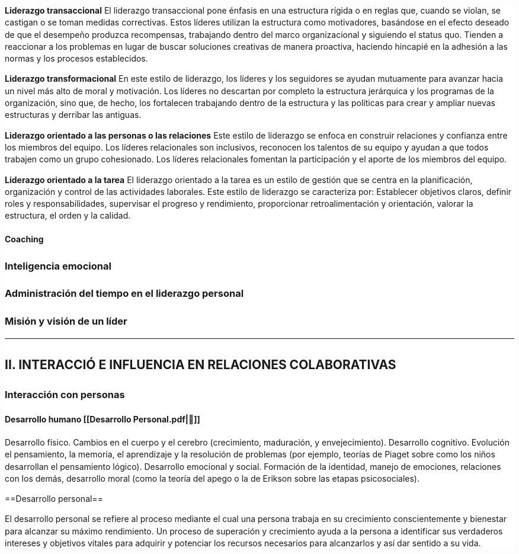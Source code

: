 __Liderazgo transaccional__
El liderazgo transaccional pone énfasis en una estructura rígida o en reglas que, cuando se violan, se castigan o se toman medidas correctivas. Estos líderes utilizan la estructura como motivadores, basándose en el efecto deseado de que el desempeño produzca recompensas, trabajando dentro del marco organizacional y siguiendo el status quo. Tienden a reaccionar a los problemas en lugar de buscar soluciones creativas de manera proactiva, haciendo hincapié en la adhesión a las normas y los procesos establecidos.

__Liderazgo transformacional__
En este estilo de liderazgo, los líderes y los seguidores se ayudan mutuamente para avanzar hacia un nivel más alto de moral y motivación. Los líderes no descartan por completo la estructura jerárquica y los programas de la organización, sino que, de hecho, los fortalecen trabajando dentro de la estructura y las políticas para crear y ampliar nuevas estructuras y derribar las antiguas.

__Liderazgo orientado a las personas o las relaciones__
Este estilo de liderazgo se enfoca en construir relaciones y confianza entre los miembros del equipo. Los líderes relacionales son inclusivos, reconocen los talentos de su equipo y ayudan a que todos trabajen como un grupo cohesionado. Los líderes relacionales fomentan la participación y el aporte de los miembros del equipo.

__Liderazgo orientado a la tarea__
El liderazgo orientado a la tarea es un estilo de gestión que se centra en la planificación, organización y control de las actividades laborales. Este estilo de liderazgo se caracteriza por: Establecer objetivos claros, definir roles y responsabilidades, supervisar el progreso y rendimiento, proporcionar retroalimentación y orientación, valorar la estructura, el orden y la calidad.

#### Coaching

### Inteligencia emocional

### Administración del tiempo en el liderazgo personal

### Misión y visión de un líder


----
## II.  INTERACCIÓ E INFLUENCIA EN RELACIONES COLABORATIVAS
### Interacción con personas

#### Desarrollo humano [[Desarrollo Personal.pdf|📄]]

Desarrollo físico. Cambios en el cuerpo y el cerebro (crecimiento, maduración, y envejecimiento).
Desarrollo cognitivo. Evolución el pensamiento, la memoria, el aprendizaje y la resolución de problemas (por ejemplo, teorías de Piaget sobre como los niños desarrollan el pensamiento lógico).
Desarrollo emocional y social. Formación de la identidad, manejo de emociones, relaciones con los demás, desarrollo moral (como la teoría del apego o la de Erikson sobre las etapas psicosociales).

==Desarrollo personal==

El desarrollo personal se refiere al proceso mediante el cual una persona trabaja en su crecimiento conscientemente y bienestar para alcanzar su máximo rendimiento.
Un proceso de superación y crecimiento ayuda a la persona a identificar sus verdaderos intereses y objetivos vitales para adquirir y potenciar los recursos necesarios para alcanzarlos y así dar sentido a su vida.
